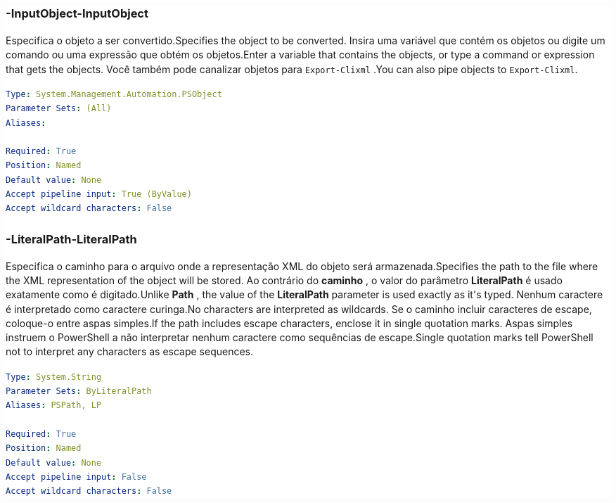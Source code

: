 ### <span data-ttu-id="abed4-179">-InputObject</span><span class="sxs-lookup"><span data-stu-id="abed4-179">-InputObject</span></span>

<span data-ttu-id="abed4-180">Especifica o objeto a ser convertido.</span><span class="sxs-lookup"><span data-stu-id="abed4-180">Specifies the object to be converted.</span></span> <span data-ttu-id="abed4-181">Insira uma variável que contém os objetos ou digite um comando ou uma expressão que obtém os objetos.</span><span class="sxs-lookup"><span data-stu-id="abed4-181">Enter a variable that contains the objects, or type a command or expression that gets the objects.</span></span> <span data-ttu-id="abed4-182">Você também pode canalizar objetos para `Export-Clixml` .</span><span class="sxs-lookup"><span data-stu-id="abed4-182">You can also pipe objects to `Export-Clixml`.</span></span>

```yaml
Type: System.Management.Automation.PSObject
Parameter Sets: (All)
Aliases:

Required: True
Position: Named
Default value: None
Accept pipeline input: True (ByValue)
Accept wildcard characters: False
```

### <span data-ttu-id="abed4-183">-LiteralPath</span><span class="sxs-lookup"><span data-stu-id="abed4-183">-LiteralPath</span></span>

<span data-ttu-id="abed4-184">Especifica o caminho para o arquivo onde a representação XML do objeto será armazenada.</span><span class="sxs-lookup"><span data-stu-id="abed4-184">Specifies the path to the file where the XML representation of the object will be stored.</span></span> <span data-ttu-id="abed4-185">Ao contrário do **caminho** , o valor do parâmetro **LiteralPath** é usado exatamente como é digitado.</span><span class="sxs-lookup"><span data-stu-id="abed4-185">Unlike **Path** , the value of the **LiteralPath** parameter is used exactly as it's typed.</span></span> <span data-ttu-id="abed4-186">Nenhum caractere é interpretado como caractere curinga.</span><span class="sxs-lookup"><span data-stu-id="abed4-186">No characters are interpreted as wildcards.</span></span> <span data-ttu-id="abed4-187">Se o caminho incluir caracteres de escape, coloque-o entre aspas simples.</span><span class="sxs-lookup"><span data-stu-id="abed4-187">If the path includes escape characters, enclose it in single quotation marks.</span></span> <span data-ttu-id="abed4-188">Aspas simples instruem o PowerShell a não interpretar nenhum caractere como sequências de escape.</span><span class="sxs-lookup"><span data-stu-id="abed4-188">Single quotation marks tell PowerShell not to interpret any characters as escape sequences.</span></span>

```yaml
Type: System.String
Parameter Sets: ByLiteralPath
Aliases: PSPath, LP

Required: True
Position: Named
Default value: None
Accept pipeline input: False
Accept wildcard characters: False
```
